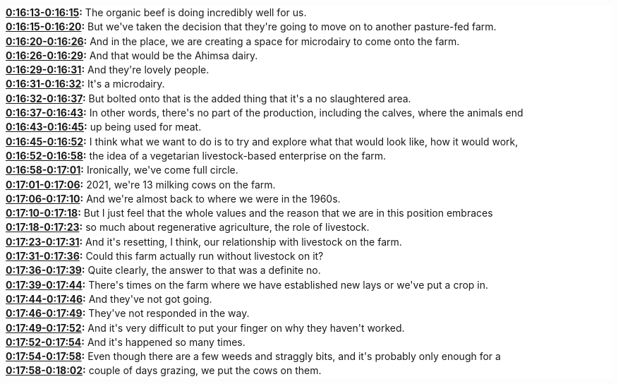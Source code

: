 **[0:16:13-0:16:15](https://soundcloud.com/farmerama-radio/65_community_farm_investment_naked_oat_mylk_and_palestinian_fair_trade#t=0:16:13):**  The organic beef is doing incredibly well for us.  
**[0:16:15-0:16:20](https://soundcloud.com/farmerama-radio/65_community_farm_investment_naked_oat_mylk_and_palestinian_fair_trade#t=0:16:15):**  But we've taken the decision that they're going to move on to another pasture-fed farm.  
**[0:16:20-0:16:26](https://soundcloud.com/farmerama-radio/65_community_farm_investment_naked_oat_mylk_and_palestinian_fair_trade#t=0:16:20):**  And in the place, we are creating a space for microdairy to come onto the farm.  
**[0:16:26-0:16:29](https://soundcloud.com/farmerama-radio/65_community_farm_investment_naked_oat_mylk_and_palestinian_fair_trade#t=0:16:26):**  And that would be the Ahimsa dairy.  
**[0:16:29-0:16:31](https://soundcloud.com/farmerama-radio/65_community_farm_investment_naked_oat_mylk_and_palestinian_fair_trade#t=0:16:29):**  And they're lovely people.  
**[0:16:31-0:16:32](https://soundcloud.com/farmerama-radio/65_community_farm_investment_naked_oat_mylk_and_palestinian_fair_trade#t=0:16:31):**  It's a microdairy.  
**[0:16:32-0:16:37](https://soundcloud.com/farmerama-radio/65_community_farm_investment_naked_oat_mylk_and_palestinian_fair_trade#t=0:16:32):**  But bolted onto that is the added thing that it's a no slaughtered area.  
**[0:16:37-0:16:43](https://soundcloud.com/farmerama-radio/65_community_farm_investment_naked_oat_mylk_and_palestinian_fair_trade#t=0:16:37):**  In other words, there's no part of the production, including the calves, where the animals end  
**[0:16:43-0:16:45](https://soundcloud.com/farmerama-radio/65_community_farm_investment_naked_oat_mylk_and_palestinian_fair_trade#t=0:16:43):**  up being used for meat.  
**[0:16:45-0:16:52](https://soundcloud.com/farmerama-radio/65_community_farm_investment_naked_oat_mylk_and_palestinian_fair_trade#t=0:16:45):**  I think what we want to do is to try and explore what that would look like, how it would work,  
**[0:16:52-0:16:58](https://soundcloud.com/farmerama-radio/65_community_farm_investment_naked_oat_mylk_and_palestinian_fair_trade#t=0:16:52):**  the idea of a vegetarian livestock-based enterprise on the farm.  
**[0:16:58-0:17:01](https://soundcloud.com/farmerama-radio/65_community_farm_investment_naked_oat_mylk_and_palestinian_fair_trade#t=0:16:58):**  Ironically, we've come full circle.  
**[0:17:01-0:17:06](https://soundcloud.com/farmerama-radio/65_community_farm_investment_naked_oat_mylk_and_palestinian_fair_trade#t=0:17:01):**  2021, we're 13 milking cows on the farm.  
**[0:17:06-0:17:10](https://soundcloud.com/farmerama-radio/65_community_farm_investment_naked_oat_mylk_and_palestinian_fair_trade#t=0:17:06):**  And we're almost back to where we were in the 1960s.  
**[0:17:10-0:17:18](https://soundcloud.com/farmerama-radio/65_community_farm_investment_naked_oat_mylk_and_palestinian_fair_trade#t=0:17:10):**  But I just feel that the whole values and the reason that we are in this position embraces  
**[0:17:18-0:17:23](https://soundcloud.com/farmerama-radio/65_community_farm_investment_naked_oat_mylk_and_palestinian_fair_trade#t=0:17:18):**  so much about regenerative agriculture, the role of livestock.  
**[0:17:23-0:17:31](https://soundcloud.com/farmerama-radio/65_community_farm_investment_naked_oat_mylk_and_palestinian_fair_trade#t=0:17:23):**  And it's resetting, I think, our relationship with livestock on the farm.  
**[0:17:31-0:17:36](https://soundcloud.com/farmerama-radio/65_community_farm_investment_naked_oat_mylk_and_palestinian_fair_trade#t=0:17:31):**  Could this farm actually run without livestock on it?  
**[0:17:36-0:17:39](https://soundcloud.com/farmerama-radio/65_community_farm_investment_naked_oat_mylk_and_palestinian_fair_trade#t=0:17:36):**  Quite clearly, the answer to that was a definite no.  
**[0:17:39-0:17:44](https://soundcloud.com/farmerama-radio/65_community_farm_investment_naked_oat_mylk_and_palestinian_fair_trade#t=0:17:39):**  There's times on the farm where we have established new lays or we've put a crop in.  
**[0:17:44-0:17:46](https://soundcloud.com/farmerama-radio/65_community_farm_investment_naked_oat_mylk_and_palestinian_fair_trade#t=0:17:44):**  And they've not got going.  
**[0:17:46-0:17:49](https://soundcloud.com/farmerama-radio/65_community_farm_investment_naked_oat_mylk_and_palestinian_fair_trade#t=0:17:46):**  They've not responded in the way.  
**[0:17:49-0:17:52](https://soundcloud.com/farmerama-radio/65_community_farm_investment_naked_oat_mylk_and_palestinian_fair_trade#t=0:17:49):**  And it's very difficult to put your finger on why they haven't worked.  
**[0:17:52-0:17:54](https://soundcloud.com/farmerama-radio/65_community_farm_investment_naked_oat_mylk_and_palestinian_fair_trade#t=0:17:52):**  And it's happened so many times.  
**[0:17:54-0:17:58](https://soundcloud.com/farmerama-radio/65_community_farm_investment_naked_oat_mylk_and_palestinian_fair_trade#t=0:17:54):**  Even though there are a few weeds and straggly bits, and it's probably only enough for a  
**[0:17:58-0:18:02](https://soundcloud.com/farmerama-radio/65_community_farm_investment_naked_oat_mylk_and_palestinian_fair_trade#t=0:17:58):**  couple of days grazing, we put the cows on them.  